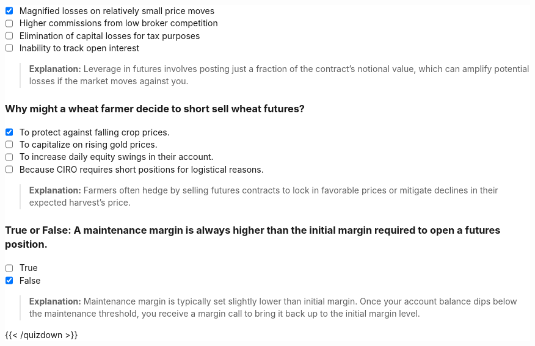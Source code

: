 - [x] Magnified losses on relatively small price moves  
- [ ] Higher commissions from low broker competition  
- [ ] Elimination of capital losses for tax purposes  
- [ ] Inability to track open interest  

> **Explanation:** Leverage in futures involves posting just a fraction of the contract’s notional value, which can amplify potential losses if the market moves against you.

### Why might a wheat farmer decide to short sell wheat futures?

- [x] To protect against falling crop prices.  
- [ ] To capitalize on rising gold prices.  
- [ ] To increase daily equity swings in their account.  
- [ ] Because CIRO requires short positions for logistical reasons.  

> **Explanation:** Farmers often hedge by selling futures contracts to lock in favorable prices or mitigate declines in their expected harvest’s price.

### True or False: A maintenance margin is always higher than the initial margin required to open a futures position.

- [ ] True  
- [x] False  

> **Explanation:** Maintenance margin is typically set slightly lower than initial margin. Once your account balance dips below the maintenance threshold, you receive a margin call to bring it back up to the initial margin level.

{{< /quizdown >}}
